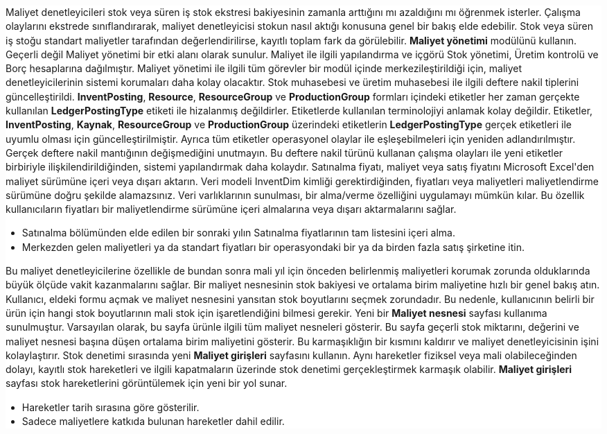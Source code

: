 <td>Maliyet denetleyicileri stok veya süren iş stok ekstresi bakiyesinin zamanla arttığını mı azaldığını mı öğrenmek isterler. Çalışma olaylarını ekstrede sınıflandırarak, maliyet denetleyicisi stokun nasıl aktığı konusuna genel bir bakış elde edebilir. Stok veya süren iş stoğu standart maliyetler tarafından değerlendirilirse, kayıtlı toplam fark da görülebilir.</td>
</tr>
<tr class="odd">
<td><strong>Maliyet yönetimi</strong> modülünü kullanın.</td>
<td>Geçerli değil</td>
<td>Maliyet yönetimi bir etki alanı olarak sunulur. Maliyet ile ilgili yapılandırma ve içgörü Stok yönetimi, Üretim kontrolü ve Borç hesaplarına dağılmıştır.</td>
<td>Maliyet yönetimi ile ilgili tüm görevler bir modül içinde merkezileştirildiği için, maliyet denetleyicilerinin sistemi korumaları daha kolay olacaktır.</td>
</tr>
<tr class="even">
<td>Stok muhasebesi ve üretim muhasebesi ile ilgili deftere nakil tiplerini güncelleştirildi.</td>
<td><strong>InventPosting</strong>, <strong>Resource</strong>, <strong>ResourceGroup</strong> ve <strong>ProductionGroup</strong> formları içindeki etiketler her zaman gerçekte kullanılan <strong>LedgerPostingType</strong> etiketi ile hizalanmış değildirler. Etiketlerde kullanılan terminolojiyi anlamak kolay değildir.</td>
<td>Etiketler, <strong>InventPosting</strong>, <strong>Kaynak</strong>, <strong>ResourceGroup</strong> ve <strong>ProductionGroup</strong> üzerindeki etiketlerin <strong>LedgerPostingType</strong> gerçek etiketleri ile uyumlu olması için güncelleştirilmiştir. Ayrıca tüm etiketler operasyonel olaylar ile eşleşebilmeleri için yeniden adlandırılmıştır. Gerçek deftere nakil mantığının değişmediğini unutmayın.</td>
<td>Bu deftere nakil türünü kullanan çalışma olayları ile yeni etiketler birbiriyle ilişkilendirildiğinden, sistemi yapılandırmak daha kolaydır.</td>
</tr>
<tr class="odd">
<td>Satınalma fiyatı, maliyet veya satış fiyatını Microsoft Excel'den maliyet sürümüne içeri veya dışarı aktarın.</td>
<td>Veri modeli InventDim kimliği gerektirdiğinden, fiyatları veya maliyetleri maliyetlendirme sürümüne doğru şekilde alamazsınız.</td>
<td>Veri varlıklarının sunulması, bir alma/verme özelliğini uygulamayı mümkün kılar. Bu özellik kullanıcıların fiyatları bir maliyetlendirme sürümüne içeri almalarına veya dışarı aktarmalarını sağlar.
<ul>
<li>Satınalma bölümünden elde edilen bir sonraki yılın Satınalma fiyatlarının tam listesini içeri alma.</li>
<li>Merkezden gelen maliyetleri ya da standart fiyatları bir operasyondaki bir ya da birden fazla satış şirketine itin.</li>
</ul></td>
<td>Bu maliyet denetleyicilerine özellikle de bundan sonra mali yıl için önceden belirlenmiş maliyetleri korumak zorunda olduklarında büyük ölçüde vakit kazanmalarını sağlar.</td>
</tr>
<tr class="even">
<td>Bir maliyet nesnesinin stok bakiyesi ve ortalama birim maliyetine hızlı bir genel bakış atın.</td>
<td>Kullanıcı, eldeki formu açmak ve maliyet nesnesini yansıtan stok boyutlarını seçmek zorundadır. Bu nedenle, kullanıcının belirli bir ürün için hangi stok boyutlarının mali stok için işaretlendiğini bilmesi gerekir.</td>
<td>Yeni bir <strong>Maliyet nesnesi</strong> sayfası kullanıma sunulmuştur. Varsayılan olarak, bu sayfa ürünle ilgili tüm maliyet nesneleri gösterir. Bu sayfa geçerli stok miktarını, değerini ve maliyet nesnesi başına düşen ortalama birim maliyetini gösterir.</td>
<td>Bu karmaşıklığın bir kısmını kaldırır ve maliyet denetleyicisinin işini kolaylaştırır.</td>
</tr>
<tr class="odd">
<td>Stok denetimi sırasında yeni <strong>Maliyet girişleri</strong> sayfasını kullanın.</td>
<td>Aynı hareketler fiziksel veya mali olabileceğinden dolayı, kayıtlı stok hareketleri ve ilgili kapatmaların üzerinde stok denetimi gerçekleştirmek karmaşık olabilir.</td>
<td><strong>Maliyet girişleri</strong> sayfası stok hareketlerini görüntülemek için yeni bir yol sunar.
<ul>
<li>Hareketler tarih sırasına göre gösterilir.</li>
<li>Sadece maliyetlere katkıda bulunan hareketler dahil edilir.</li>